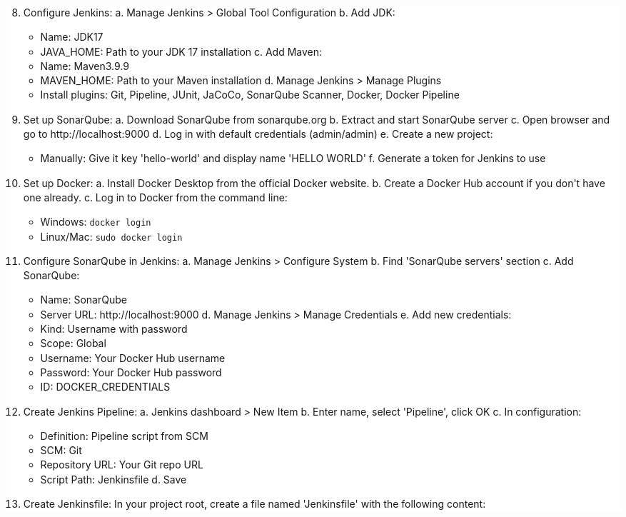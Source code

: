 8. Configure Jenkins:
   a. Manage Jenkins > Global Tool Configuration
   b. Add JDK:
      - Name: JDK17
      - JAVA_HOME: Path to your JDK 17 installation
   c. Add Maven:
      - Name: Maven3.9.9
      - MAVEN_HOME: Path to your Maven installation
   d. Manage Jenkins > Manage Plugins
      - Install plugins: Git, Pipeline, JUnit, JaCoCo, SonarQube Scanner, Docker, Docker Pipeline

9. Set up SonarQube:
   a. Download SonarQube from sonarqube.org
   b. Extract and start SonarQube server
   c. Open browser and go to http://localhost:9000
   d. Log in with default credentials (admin/admin)
   e. Create a new project:
      - Manually:  Give it key 'hello-world' and display name 'HELLO WORLD'
   f. Generate a token for Jenkins to use
10. Set up Docker:
    a. Install Docker Desktop from the official Docker website.
    b. Create a Docker Hub account if you don't have one already.
    c. Log in to Docker from the command line:
       - Windows: `docker login`
       - Linux/Mac: `sudo docker login`

11. Configure SonarQube in Jenkins:
    a. Manage Jenkins > Configure System
    b. Find 'SonarQube servers' section
    c. Add SonarQube:
       - Name: SonarQube
       - Server URL: http://localhost:9000
    d. Manage Jenkins > Manage Credentials
    e. Add new credentials:
       - Kind: Username with password
       - Scope: Global
       - Username: Your Docker Hub username
       - Password: Your Docker Hub password
       - ID: DOCKER_CREDENTIALS

12. Create Jenkins Pipeline:
    a. Jenkins dashboard > New Item
    b. Enter name, select 'Pipeline', click OK
    c. In configuration:
       - Definition: Pipeline script from SCM
       - SCM: Git
       - Repository URL: Your Git repo URL
       - Script Path: Jenkinsfile
    d. Save

13. Create Jenkinsfile:
    In your project root, create a file named 'Jenkinsfile' with the following content:

